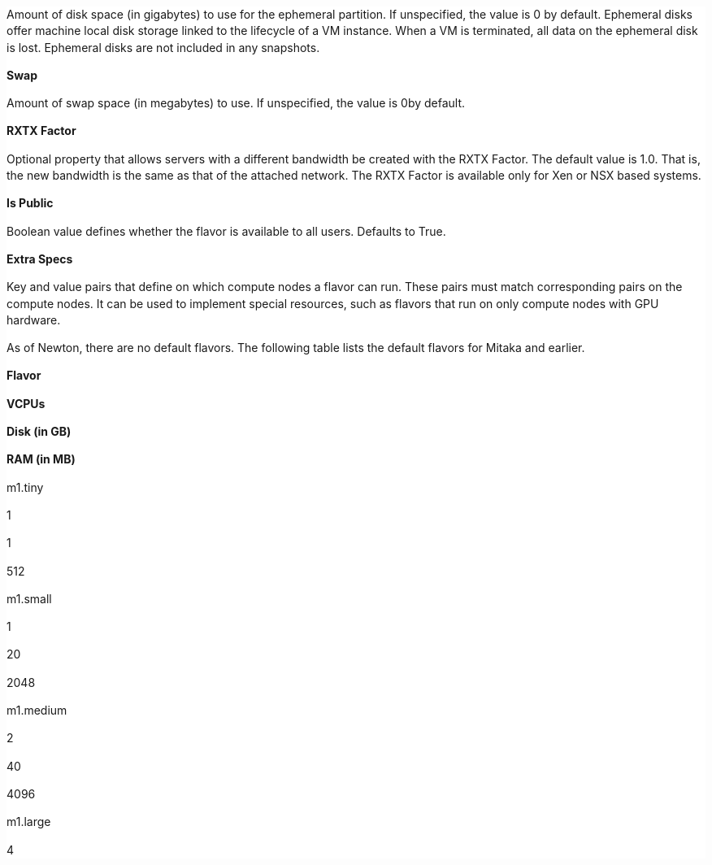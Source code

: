 Amount of disk space (in gigabytes) to use for the ephemeral partition. If unspecified, the value is 0 by default. Ephemeral disks offer machine local disk storage linked to the lifecycle of a VM instance. When a VM is terminated, all data on the ephemeral disk is lost. Ephemeral disks are not included in any snapshots.

**Swap**

Amount of swap space (in megabytes) to use. If unspecified, the value is 0by default.

**RXTX Factor**

Optional property that allows servers with a different bandwidth be created with the RXTX Factor. The default value is 1.0. That is, the new bandwidth is the same as that of the attached network. The RXTX Factor is available only for Xen or NSX based systems.

**Is Public**

Boolean value defines whether the flavor is available to all users. Defaults to True.

**Extra Specs**

Key and value pairs that define on which compute nodes a flavor can run. These pairs must match corresponding pairs on the compute nodes. It can be used to implement special resources, such as flavors that run on only compute nodes with GPU hardware.

As of Newton, there are no default flavors. The following table lists the default flavors for Mitaka and earlier.

**Flavor**

**VCPUs**

**Disk (in GB)**

**RAM (in MB)**

m1.tiny

1

1

512

m1.small

1

20

2048

m1.medium

2

40

4096

m1.large

4
